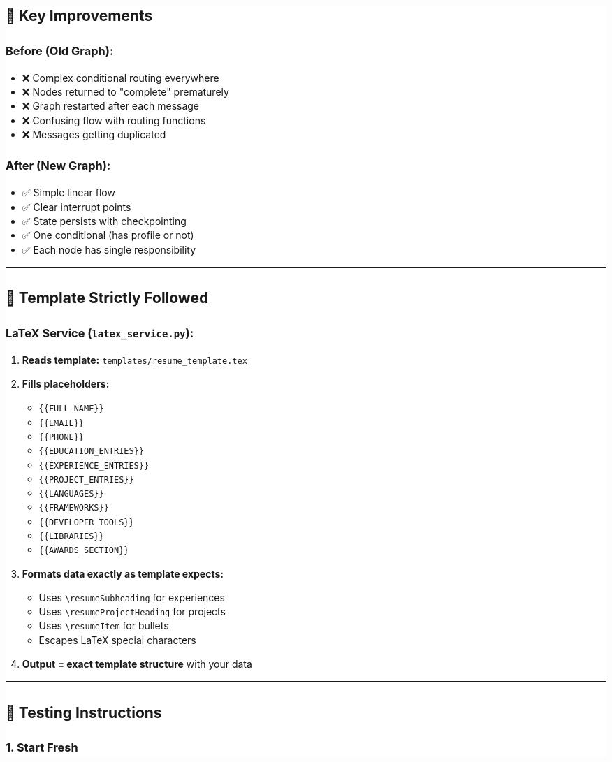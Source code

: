 
## 🔧 Key Improvements

### **Before (Old Graph):**
- ❌ Complex conditional routing everywhere
- ❌ Nodes returned to "complete" prematurely
- ❌ Graph restarted after each message
- ❌ Confusing flow with routing functions
- ❌ Messages getting duplicated

### **After (New Graph):**
- ✅ Simple linear flow
- ✅ Clear interrupt points
- ✅ State persists with checkpointing
- ✅ One conditional (has profile or not)
- ✅ Each node has single responsibility

---

## 📄 Template Strictly Followed

### **LaTeX Service (`latex_service.py`):**

1. **Reads template:** `templates/resume_template.tex`
2. **Fills placeholders:**
   - `{{FULL_NAME}}`
   - `{{EMAIL}}`
   - `{{PHONE}}`
   - `{{EDUCATION_ENTRIES}}`
   - `{{EXPERIENCE_ENTRIES}}`
   - `{{PROJECT_ENTRIES}}`
   - `{{LANGUAGES}}`
   - `{{FRAMEWORKS}}`
   - `{{DEVELOPER_TOOLS}}`
   - `{{LIBRARIES}}`
   - `{{AWARDS_SECTION}}`

3. **Formats data exactly as template expects:**
   - Uses `\resumeSubheading` for experiences
   - Uses `\resumeProjectHeading` for projects
   - Uses `\resumeItem` for bullets
   - Escapes LaTeX special characters

4. **Output = exact template structure** with your data

---

## 🧪 Testing Instructions

### **1. Start Fresh**
